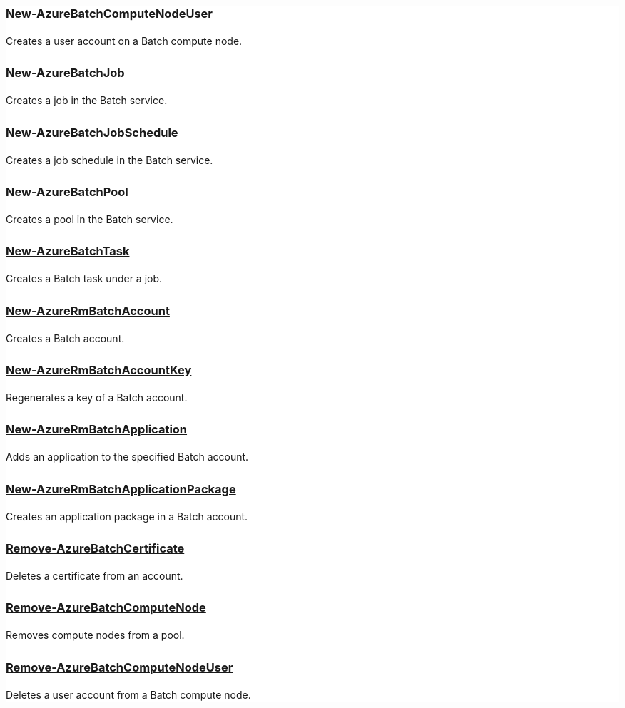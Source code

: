 
### [New-AzureBatchComputeNodeUser](New-AzureBatchComputeNodeUser.md)
Creates a user account on a Batch compute node.


### [New-AzureBatchJob](New-AzureBatchJob.md)
Creates a job in the Batch service.


### [New-AzureBatchJobSchedule](New-AzureBatchJobSchedule.md)
Creates a job schedule in the Batch service.


### [New-AzureBatchPool](New-AzureBatchPool.md)
Creates a pool in the Batch service.


### [New-AzureBatchTask](New-AzureBatchTask.md)
Creates a Batch task under a job.


### [New-AzureRmBatchAccount](New-AzureRmBatchAccount.md)
Creates a Batch account.


### [New-AzureRmBatchAccountKey](New-AzureRmBatchAccountKey.md)
Regenerates a key of a Batch account.


### [New-AzureRmBatchApplication](New-AzureRmBatchApplication.md)
Adds an application to the specified Batch account.


### [New-AzureRmBatchApplicationPackage](New-AzureRmBatchApplicationPackage.md)
Creates an application package in a Batch account.


### [Remove-AzureBatchCertificate](Remove-AzureBatchCertificate.md)
Deletes a certificate from an account.


### [Remove-AzureBatchComputeNode](Remove-AzureBatchComputeNode.md)
Removes compute nodes from a pool.


### [Remove-AzureBatchComputeNodeUser](Remove-AzureBatchComputeNodeUser.md)
Deletes a user account from a Batch compute node.
